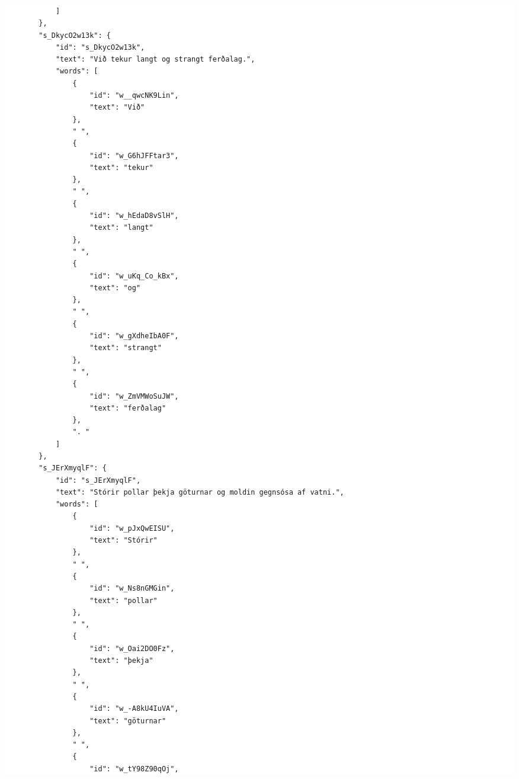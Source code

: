                 ]
            },
            "s_DkycO2w13k": {
                "id": "s_DkycO2w13k",
                "text": "Við tekur langt og strangt ferðalag.",
                "words": [
                    {
                        "id": "w__qwcNK9Lin",
                        "text": "Við"
                    },
                    " ",
                    {
                        "id": "w_G6hJFFtar3",
                        "text": "tekur"
                    },
                    " ",
                    {
                        "id": "w_hEdaD8vSlH",
                        "text": "langt"
                    },
                    " ",
                    {
                        "id": "w_uKq_Co_kBx",
                        "text": "og"
                    },
                    " ",
                    {
                        "id": "w_gXdheIbA0F",
                        "text": "strangt"
                    },
                    " ",
                    {
                        "id": "w_ZmVMWoSuJW",
                        "text": "ferðalag"
                    },
                    ". "
                ]
            },
            "s_JErXmyqlF": {
                "id": "s_JErXmyqlF",
                "text": "Stórir pollar þekja göturnar og moldin gegnsósa af vatni.",
                "words": [
                    {
                        "id": "w_pJxQwEISU",
                        "text": "Stórir"
                    },
                    " ",
                    {
                        "id": "w_Ns8nGMGin",
                        "text": "pollar"
                    },
                    " ",
                    {
                        "id": "w_Oai2DO0Fz",
                        "text": "þekja"
                    },
                    " ",
                    {
                        "id": "w_-A8kU4IuVA",
                        "text": "göturnar"
                    },
                    " ",
                    {
                        "id": "w_tY98Z90qOj",